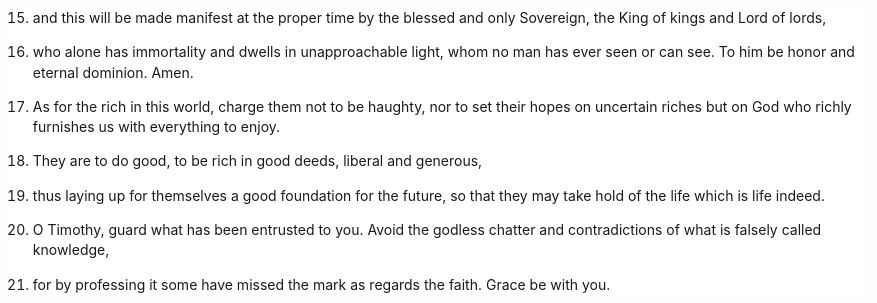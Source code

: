 15. and this will be made manifest at the proper time by the blessed and only Sovereign, the King of kings and Lord of lords,

16. who alone has immortality and dwells in unapproachable light, whom no man has ever seen or can see. To him be honor and eternal dominion. Amen.

17. As for the rich in this world, charge them not to be haughty, nor to set their hopes on uncertain riches but on God who richly furnishes us with everything to enjoy.

18. They are to do good, to be rich in good deeds, liberal and generous,

19. thus laying up for themselves a good foundation for the future, so that they may take hold of the life which is life indeed.

20. O Timothy, guard what has been entrusted to you. Avoid the godless chatter and contradictions of what is falsely called knowledge,

21. for by professing it some have missed the mark as regards the faith.  Grace be with you.

